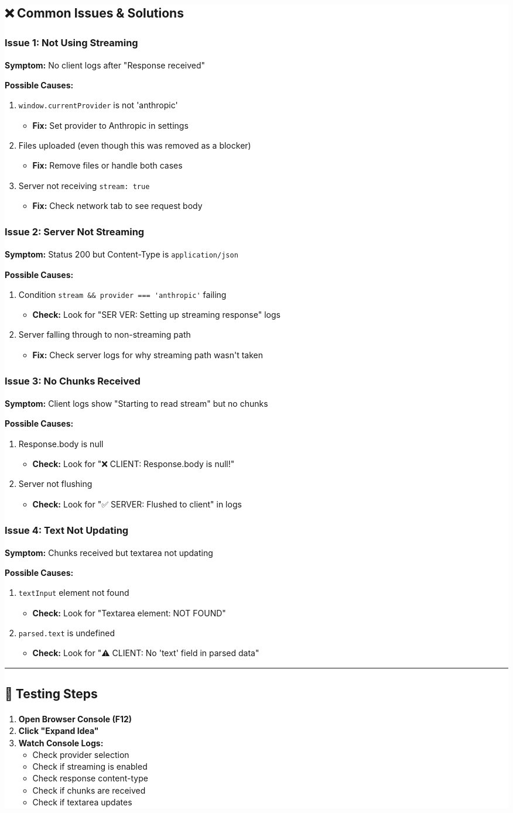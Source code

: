 
## ❌ **Common Issues & Solutions**

### **Issue 1: Not Using Streaming**
**Symptom:** No client logs after "Response received"

**Possible Causes:**
1. `window.currentProvider` is not 'anthropic'
   - **Fix:** Set provider to Anthropic in settings
   
2. Files uploaded (even though this was removed as a blocker)
   - **Fix:** Remove files or handle both cases
   
3. Server not receiving `stream: true`
   - **Fix:** Check network tab to see request body

### **Issue 2: Server Not Streaming**
**Symptom:** Status 200 but Content-Type is `application/json`

**Possible Causes:**
1. Condition `stream && provider === 'anthropic'` failing
   - **Check:** Look for "SER VER: Setting up streaming response" logs
   
2. Server falling through to non-streaming path
   - **Fix:** Check server logs for why streaming path wasn't taken

### **Issue 3: No Chunks Received**
**Symptom:** Client logs show "Starting to read stream" but no chunks

**Possible Causes:**
1. Response.body is null
   - **Check:** Look for "❌ CLIENT: Response.body is null!"
   
2. Server not flushing
   - **Check:** Look for "✅ SERVER: Flushed to client" in logs

### **Issue 4: Text Not Updating**
**Symptom:** Chunks received but textarea not updating

**Possible Causes:**
1. `textInput` element not found
   - **Check:** Look for "Textarea element: NOT FOUND"
   
2. `parsed.text` is undefined
   - **Check:** Look for "⚠️ CLIENT: No 'text' field in parsed data"

---

## 🧪 **Testing Steps**

1. **Open Browser Console (F12)**
2. **Click "Expand Idea"**
3. **Watch Console Logs:**
   - Check provider selection
   - Check if streaming is enabled
   - Check response content-type
   - Check if chunks are received
   - Check if textarea updates
